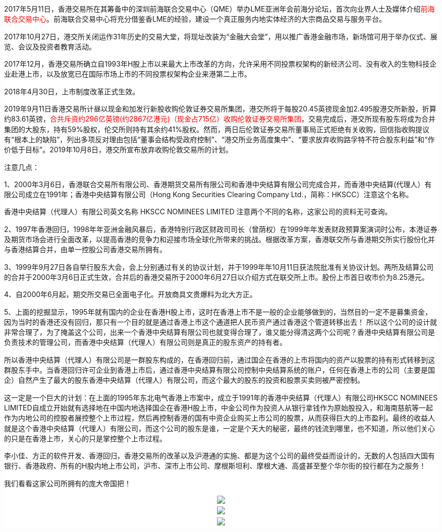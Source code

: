 2017年5月11日，香港交易所在其筹备中的深圳前海联合交易中心（QME）举办LME亚洲年会前海分论坛，首次向业界人士及媒体介绍<font color="red">前海联合交易中心</font>。前海联合交易中心将充分借鉴香LME的经验，建设一个真正服务内地实体经济的大宗商品交易与服务平台。

2017年10月27日，港交所关闭运作31年历史的交易大堂，将现址改装为“金融大会堂”，用以推广香港金融市场，新场馆可用于举办仪式、展览、会议及投资者教育活动。

2017年12月，香港交易所确立自1993年H股上市以来最大上市改革的方向，允许采用不同投票权架构的新经济公司、没有收入的生物科技企业赴港上市，以及放宽已在国际市场上市的不同投票权架构企业来港第二上市。

2018年4月30日，上市制度改革正式生效。

2019年9月11日香港交易所计昼以现金和加发行新股收购伦敦证券交易所集团，港交所将于每股20.45英镑现金加2.495股港交所新股，折算约83.61英镑，<font color="red">合共斥资约296亿英镑(约2867亿港元)（现金占715亿）收购伦敦证券交易所集团</font>，交易完成后，港交所现有股东将成为合并集团的大股东，持有59%股权，伦交所则持有其余约41%股权。然而，两日后伦敦证券交易所董事局正式拒绝有关收购，回信指收购提议有“根本上的缺陷”，列出多项反对理由包括“董事会结构受政府控制”、“港交所业务高度集中”、“要求放弃收购路孚特不符合股东利益”和“作价低于目标”。2019年10月8日，港交所宣布放弃收购伦敦交易所的计划。

注意几点：

1、2000年3月6日，香港联合交易所有限公司、香港期货交易所有限公司和香港中央结算有限公司完成合并，而香港中央结算(代理人）有限公司成立在1991年；香港中央结算有限公司（Hong Kong Securities Clearing Company Ltd.，简称：HKSCC）注意这个名称。

香港中央结算（代理人）有限公司英文名称 HKSCC NOMINEES LIMITED 注意两个不同的名称，这家公司的资料无可查询。

2、1997年香港回归，1998年年亚洲金融风暴后，香港特别行政区财政司司长（曾荫权）在1999年年发表财政预算案演词时公布，本港证券及期货市场会进行全面改革，以提高香港的竞争力和迎接市场全球化所带来的挑战。根据改革方案，香港联交所与香港期交所实行股份化并与香港结算合并，由单一控股公司香港交易所拥有。

3、1999年9月27日各自举行股东大会，会上分别通过有关的协议计划，并于1999年年10月11日获法院批准有关协议计划。两所及结算公司的合并于2000年3月6日正式生效，合并后的香港交易所于2000年6月27日以介绍方式在联交所上市。股份上市首日收市价为8.25港元。

4、自2000年6月起，期交所交易已全面电子化。开放商具文贵爆料为北大方正。

5、上面的挖掘显示，1995年就有国内的企业在香港H股上市，这时在香港上市不是一般的企业能够做到的，当然目的一定不是募集资金，因为当时的香港还没有回归，那只有一个目的就是通过香港上市这个通道把人民币资产通过香港这个管道转移出去！
所以这个公司的设计就非常合理了，为了掩盖这个公司，出来一个香港中央结算有限公司也就变得合理了，谁又能分得清这两个公司呢？香港中央结算有限公司是负责技术的管理公司，而香港中央结算（代理人）有限公司则是真正的股东资产的持有者。

所以香港中央结算（代理人）有限公司是一群股东构成的，在香港回归前，通过国企在香港的上市将国内的资产以股票的持有形式转移到这群股东手中。当香港回归许可企业到香港上市后，通过香港中央结算有限公司控制中央结算系统的账户，任何在香港上市的公司（主要是国企）自然产生了最大的股东香港中央结算（代理人）有限公司，而这个最大的股东的投资和股票买卖则被严密控制。

这一定是一个巨大的计划：在上面的1995年东北电气香港上市案中，成立于1991年的香港中央结算（代理人）有限公司HKSCC NOMINEES LIMITED自成立开始就有选择地在中国内地选择国企在香港H股上市，中金公司作为投资人从银行拿钱作为原始股投入，和海南慈航等一起作为内地公司的控股者展控整个上市过程，然后再控制香港的国有中资企业购买上市公司的股票，从而获得巨大的上市盈利。最终的收益人就是这个香港中央结算（代理人）有限公司，而这个公司的股东是谁，一定是个天大的秘密，最终的钱流到哪里，也不知道，所以他们关心的只是在香港上市，关心的只是掌控整个上市过程。

李小佳、方正的软件开发、香港回归，香港交易所的改革以及沪港通的实施、都是为这个公司的最终受益而设计的，无数的人包括四大国有银行、香港政府、所有的H股内地上市公司，沪市、深市上市公司、摩根斯坦利、摩根大通、高盛甚至整个华尔街的投行都在为之服务！

我们看看这家公司所拥有的庞大帝国把！

<center>
    <img src="../../../../image/dt/mx_1_98.png"/>
</center>

<center>
    <img src="../../../../image/dt/mx_1_99.png"/>
</center>

<center>
    <img src="../../../../image/dt/mx_1_100.png"/>
</center>
